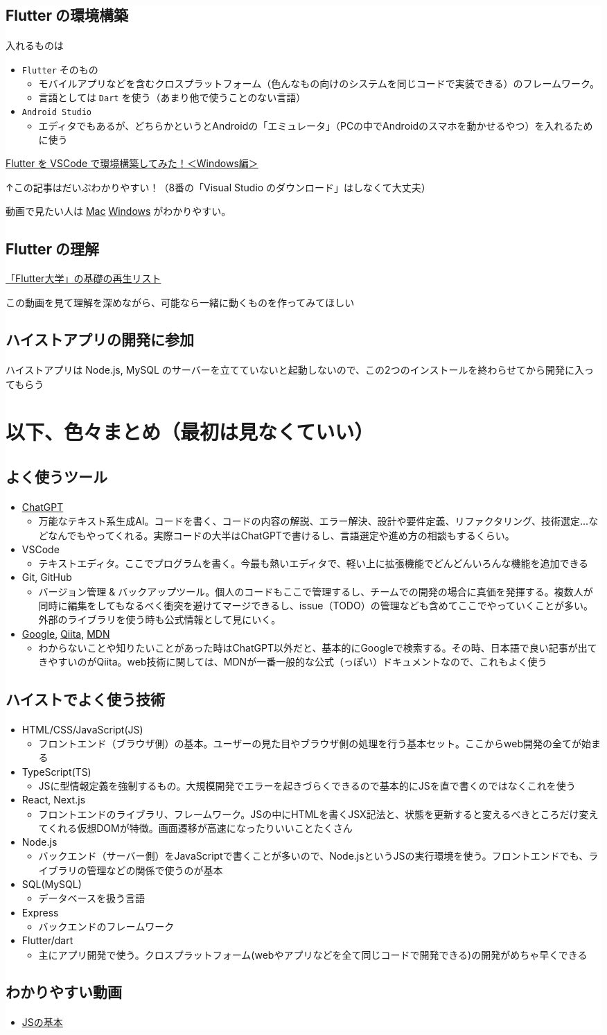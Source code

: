 ## Flutter の環境構築
入れるものは
- `Flutter` そのもの
  - モバイルアプリなどを含むクロスプラットフォーム（色んなもの向けのシステムを同じコードで実装できる）のフレームワーク。
  - 言語としては `Dart` を使う（あまり他で使うことのない言語）
- `Android Studio`
  - エディタでもあるが、どちらかというとAndroidの「エミュレータ」（PCの中でAndroidのスマホを動かせるやつ）を入れるために使う

[Flutter を VSCode で環境構築してみた！＜Windows編＞](https://qiita.com/shimizu-m1127/items/d8dfc2179bc01baaef6b)

↑この記事はだいぶわかりやすい！（8番の「Visual Studio のダウンロード」はしなくて大丈夫）

動画で見たい人は [Mac](https://www.youtube.com/watch?v=kpvVENfDCRc&list=PLuLRJz1UnJzE4-HlkLTG8ARbZ2TDBNHzZ) [Windows](https://www.youtube.com/watch?v=6J-KK1Ft9NY&list=PLuLRJz1UnJzE4-HlkLTG8ARbZ2TDBNHzZ&index=2) がわかりやすい。

## Flutter の理解
[「Flutter大学」の基礎の再生リスト](https://www.youtube.com/playlist?list=PLuLRJz1UnJzEDjRr1XkqyOzFzUi3Df4B0)

この動画を見て理解を深めながら、可能なら一緒に動くものを作ってみてほしい

## ハイストアプリの開発に参加
ハイストアプリは Node.js, MySQL のサーバーを立てていないと起動しないので、この2つのインストールを終わらせてから開発に入ってもらう


# 以下、色々まとめ（最初は見なくていい）
## よく使うツール
- [ChatGPT](https:/chatgpt.com)
  - 万能なテキスト系生成AI。コードを書く、コードの内容の解説、エラー解決、設計や要件定義、リファクタリング、技術選定...などなんでもやってくれる。実際コードの大半はChatGPTで書けるし、言語選定や進め方の相談もするくらい。
- VSCode
  - テキストエディタ。ここでプログラムを書く。今最も熱いエディタで、軽い上に拡張機能でどんどんいろんな機能を追加できる
- Git, GitHub
  - バージョン管理 & バックアップツール。個人のコードもここで管理するし、チームでの開発の場合に真価を発揮する。複数人が同時に編集をしてもなるべく衝突を避けてマージできるし、issue（TODO）の管理なども含めてここでやっていくことが多い。外部のライブラリを使う時も公式情報として見にいく。
- [Google](https://google.com), [Qiita](https:/qiita.com), [MDN](https://developer.mozilla.org/ja/docs/Web)
  - わからないことや知りたいことがあった時はChatGPT以外だと、基本的にGoogleで検索する。その時、日本語で良い記事が出てきやすいのがQiita。web技術に関しては、MDNが一番一般的な公式（っぽい）ドキュメントなので、これもよく使う

## ハイストでよく使う技術
- HTML/CSS/JavaScript(JS)
  - フロントエンド（ブラウザ側）の基本。ユーザーの見た目やブラウザ側の処理を行う基本セット。ここからweb開発の全てが始まる
- TypeScript(TS)
  - JSに型情報定義を強制するもの。大規模開発でエラーを起きづらくできるので基本的にJSを直で書くのではなくこれを使う
- React, Next.js
  - フロントエンドのライブラリ、フレームワーク。JSの中にHTMLを書くJSX記法と、状態を更新すると変えるべきところだけ変えてくれる仮想DOMが特徴。画面遷移が高速になったりいいことたくさん
- Node.js
  - バックエンド（サーバー側）をJavaScriptで書くことが多いので、Node.jsというJSの実行環境を使う。フロントエンドでも、ライブラリの管理などの関係で使うのが基本
- SQL(MySQL)
  - データベースを扱う言語
- Express
  - バックエンドのフレームワーク
- Flutter/dart
  - 主にアプリ開発で使う。クロスプラットフォーム(webやアプリなどを全て同じコードで開発できる)の開発がめちゃ早くできる


## わかりやすい動画
- [JSの基本](https://youtube.com/playlist?list=PLwM1-TnN_NN7-zdRV8YsGUB82VVhfYiWW&si=XrXrzmGLXQFS0W9K)

